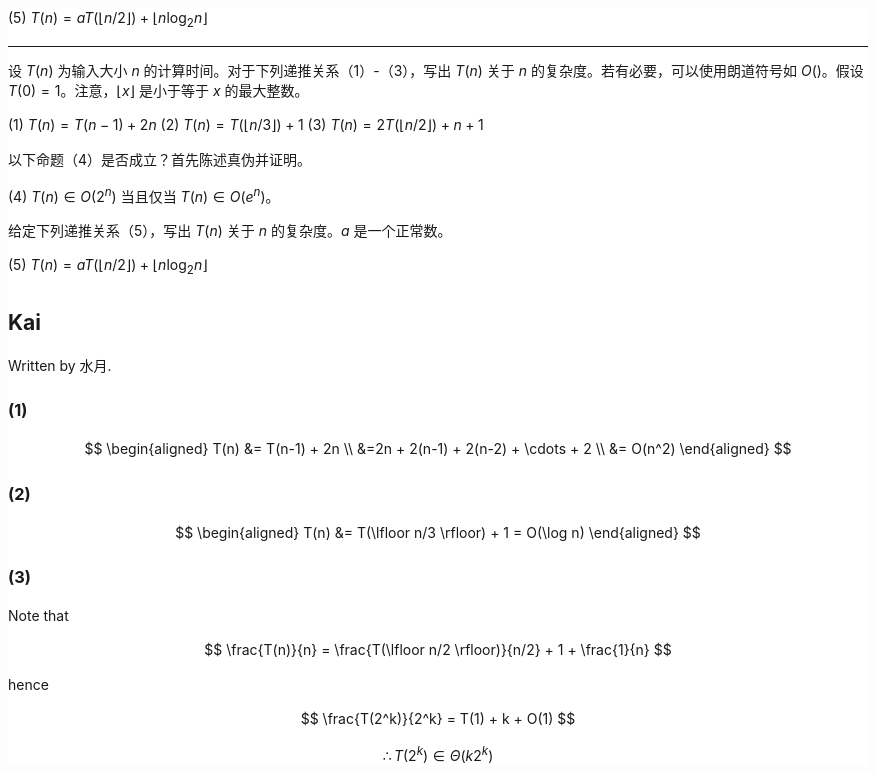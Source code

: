 (5) $T(n) = aT(\lfloor n/2 \rfloor) + \lfloor n \log_2 n \rfloor$

---

设 $T(n)$ 为输入大小 $n$ 的计算时间。对于下列递推关系（1）-（3），写出 $T(n)$ 关于 $n$ 的复杂度。若有必要，可以使用朗道符号如 $O()$。假设 $T(0) = 1$。注意，$\lfloor x \rfloor$ 是小于等于 $x$ 的最大整数。

(1) $T(n) = T(n - 1) + 2n$
(2) $T(n) = T(\lfloor n/3 \rfloor) + 1$
(3) $T(n) = 2T(\lfloor n/2 \rfloor) + n + 1$

以下命题（4）是否成立？首先陈述真伪并证明。

(4) $T(n) \in O(2^n)$ 当且仅当 $T(n) \in O(e^n)$。

给定下列递推关系（5），写出 $T(n)$ 关于 $n$ 的复杂度。$a$ 是一个正常数。

(5) $T(n) = aT(\lfloor n/2 \rfloor) + \lfloor n \log_2 n \rfloor$


## **Kai**
Written by 水月.

### (1)

$$
\begin{aligned}
    T(n) &= T(n-1) + 2n \\
    &=2n + 2(n-1) + 2(n-2) + \cdots + 2 \\
    &= O(n^2)
\end{aligned}
$$

### (2)

$$
\begin{aligned}
    T(n) &= T(\lfloor n/3 \rfloor) + 1 = O(\log n)
\end{aligned}
$$

### (3)
Note that

$$
\frac{T(n)}{n} = \frac{T(\lfloor n/2 \rfloor)}{n/2} + 1 + \frac{1}{n}
$$

hence

$$
\frac{T(2^k)}{2^k} = T(1) + k + O(1)
$$

$$
\therefore T(2^k) \in \Theta(k2^k)
$$
